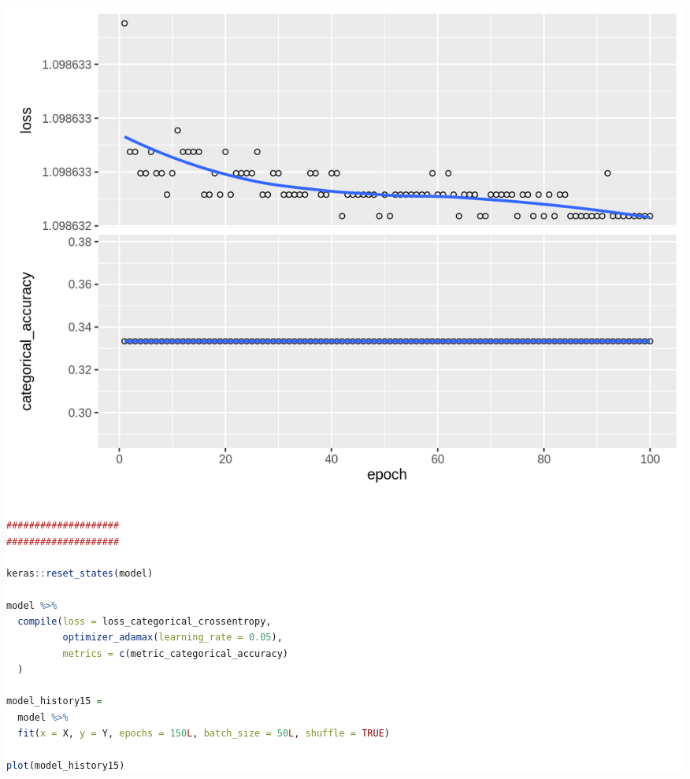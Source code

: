 <img src="05-fundamental_files/figure-html/chunk_chapter4_task_1-13.png" width="100%" style="display: block; margin: auto;" />

```r

####################
####################

keras::reset_states(model)

model %>%
  compile(loss = loss_categorical_crossentropy,
          optimizer_adamax(learning_rate = 0.05),
          metrics = c(metric_categorical_accuracy)
  )

model_history15 =
  model %>%
  fit(x = X, y = Y, epochs = 150L, batch_size = 50L, shuffle = TRUE)

plot(model_history15)
```
